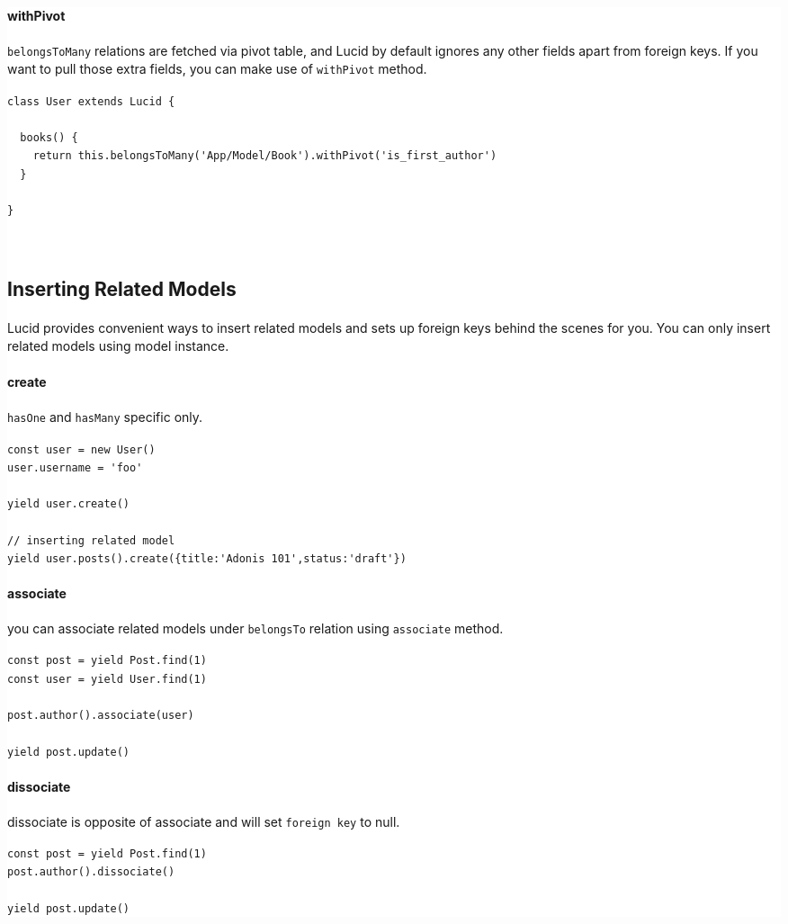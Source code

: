 #### withPivot

`belongsToMany` relations are fetched via pivot table, and Lucid by default ignores any other fields apart from foreign keys. If you want to pull those extra fields, you can make use of `withPivot` method.

```javascript,line-numbers
class User extends Lucid {

  books() {
    return this.belongsToMany('App/Model/Book').withPivot('is_first_author')
  }

}
```

<p>&nbsp;</p>

## Inserting Related Models

Lucid provides convenient ways to insert related models and sets up foreign keys behind the scenes for you. You can only insert related models using model instance.

#### create
`hasOne` and `hasMany` specific only.

```javascript,line-numbers
const user = new User()
user.username = 'foo'

yield user.create()

// inserting related model
yield user.posts().create({title:'Adonis 101',status:'draft'})

```

#### associate
you can associate related models under `belongsTo` relation using `associate` method.

```javascript,line-numbers
const post = yield Post.find(1)
const user = yield User.find(1)

post.author().associate(user)

yield post.update()
```

#### dissociate
dissociate is opposite of associate and will set `foreign key` to null.

```javascript,line-numbers
const post = yield Post.find(1)
post.author().dissociate()

yield post.update()
```
